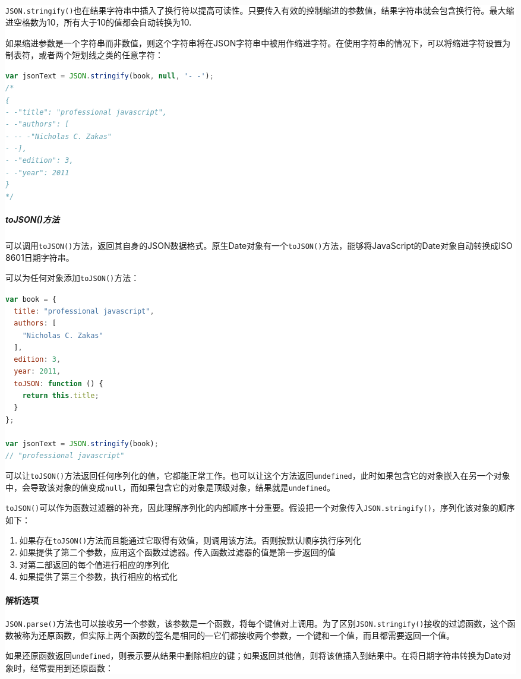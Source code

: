 `JSON.stringify()`也在结果字符串中插入了换行符以提高可读性。只要传入有效的控制缩进的参数值，结果字符串就会包含换行符。最大缩进空格数为10，所有大于10的值都会自动转换为10.

如果缩进参数是一个字符串而非数值，则这个字符串将在JSON字符串中被用作缩进字符。在使用字符串的情况下，可以将缩进字符设置为制表符，或者两个短划线之类的任意字符：

```javascript
var jsonText = JSON.stringify(book, null, '- -');
/*
{
- -"title": "professional javascript",
- -"authors": [
- -- -"Nicholas C. Zakas"
- -],
- -"edition": 3,
- -"year": 2011
}
*/
```

##### toJSON()方法

可以调用`toJSON()`方法，返回其自身的JSON数据格式。原生Date对象有一个`toJSON()`方法，能够将JavaScript的Date对象自动转换成ISO 8601日期字符串。

可以为任何对象添加`toJSON()`方法：

```javascript
var book = {
  title: "professional javascript",
  authors: [
    "Nicholas C. Zakas"
  ],
  edition: 3,
  year: 2011,
  toJSON: function () {
    return this.title;
  }
};

var jsonText = JSON.stringify(book);
// "professional javascript"
```

可以让`toJSON()`方法返回任何序列化的值，它都能正常工作。也可以让这个方法返回`undefined`，此时如果包含它的对象嵌入在另一个对象中，会导致该对象的值变成`null`，而如果包含它的对象是顶级对象，结果就是`undefined`。

`toJSON()`可以作为函数过滤器的补充，因此理解序列化的内部顺序十分重要。假设把一个对象传入`JSON.stringify()`，序列化该对象的顺序如下：

1. 如果存在`toJSON()`方法而且能通过它取得有效值，则调用该方法。否则按默认顺序执行序列化
2. 如果提供了第二个参数，应用这个函数过滤器。传入函数过滤器的值是第一步返回的值
3. 对第二部返回的每个值进行相应的序列化
4. 如果提供了第三个参数，执行相应的格式化

#### 解析选项

`JSON.parse()`方法也可以接收另一个参数，该参数是一个函数，将每个键值对上调用。为了区别`JSON.stringify()`接收的过滤函数，这个函数被称为还原函数，但实际上两个函数的签名是相同的—它们都接收两个参数，一个键和一个值，而且都需要返回一个值。

如果还原函数返回`undefined`，则表示要从结果中删除相应的键；如果返回其他值，则将该值插入到结果中。在将日期字符串转换为Date对象时，经常要用到还原函数：
